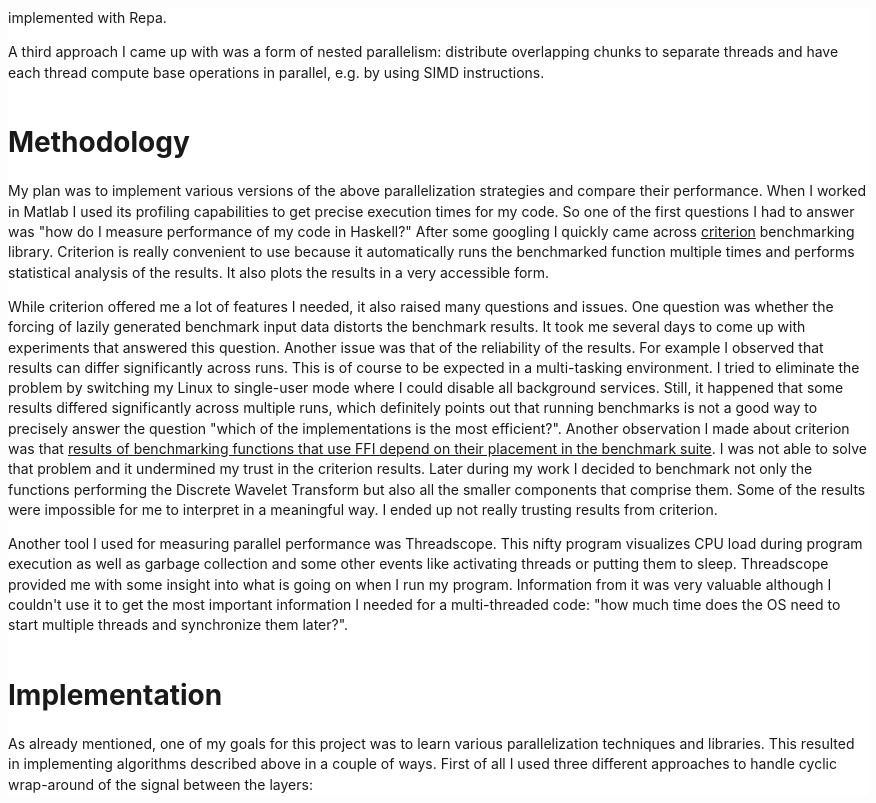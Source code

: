 implemented with Repa.

A third approach I came up with was a form of nested parallelism: distribute
overlapping chunks to separate threads and have each thread compute base
operations in parallel, e.g. by using SIMD instructions.

Methodology
===========

My plan was to implement various versions of the above parallelization
strategies and compare their performance. When I worked in Matlab I used its
profiling capabilities to get precise execution times for my code. So one of the
first questions I had to answer was "how do I measure performance of my code in
Haskell?" After some googling I quickly came across
[criterion](https://github.com/bos/criterion) benchmarking library. Criterion is
really convenient to use because it automatically runs the benchmarked function
multiple times and performs statistical analysis of the results. It also plots
the results in a very accessible form.

While criterion offered me a lot of features I needed, it also raised many
questions and issues. One question was whether the forcing of lazily generated
benchmark input data distorts the benchmark results. It took me several days to
come up with experiments that answered this question. Another issue was that of
the reliability of the results. For example I observed that results can differ
significantly across runs. This is of course to be expected in a multi-tasking
environment. I tried to eliminate the problem by switching my Linux to
single-user mode where I could disable all background services. Still, it
happened that some results differed significantly across multiple runs, which
definitely points out that running benchmarks is not a good way to precisely
answer the question "which of the implementations is the most
efficient?". Another observation I made about criterion was that [results of
benchmarking functions that use FFI depend on their placement in the benchmark
suite](/posts/2012-12-01-strange-benchmarking-results-for-ffi-bindings.html).  I
was not able to solve that problem and it undermined my trust in the criterion
results. Later during my work I decided to benchmark not only the functions
performing the Discrete Wavelet Transform but also all the smaller components
that comprise them. Some of the results were impossible for me to interpret in a
meaningful way. I ended up not really trusting results from criterion.

Another tool I used for measuring parallel performance was Threadscope. This
nifty program visualizes CPU load during program execution as well as garbage
collection and some other events like activating threads or putting them to
sleep. Threadscope provided me with some insight into what is going on when I
run my program. Information from it was very valuable although I couldn't use it
to get the most important information I needed for a multi-threaded code: "how
much time does the OS need to start multiple threads and synchronize them
later?".

Implementation
==============

As already mentioned, one of my goals for this project was to learn various
parallelization techniques and libraries. This resulted in implementing
algorithms described above in a couple of ways. First of all I used three
different approaches to handle cyclic wrap-around of the signal between the
layers:
